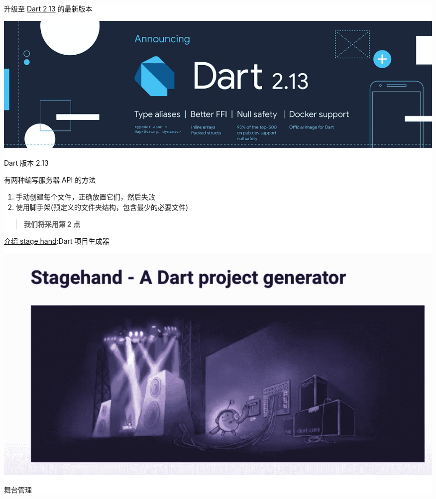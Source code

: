 升级至 [Dart 2.13](https://medium.com/dartlang/announcing-dart-2-13-c6d547b57067) 的最新版本

![](img/844e778077038ef1c8930c6db841624b.png)

Dart 版本 2.13

有两种编写服务器 API 的方法

1.  手动创建每个文件，正确放置它们，然后失败
2.  使用脚手架(预定义的文件夹结构，包含最少的必要文件)

> **我们将采用第 2 点**

[介绍 stage hand](https://pub.dev/packages/stagehand/install):Dart 项目生成器

![](img/ca7cbc105a9839e7962ba652bf5892a6.png)

舞台管理
